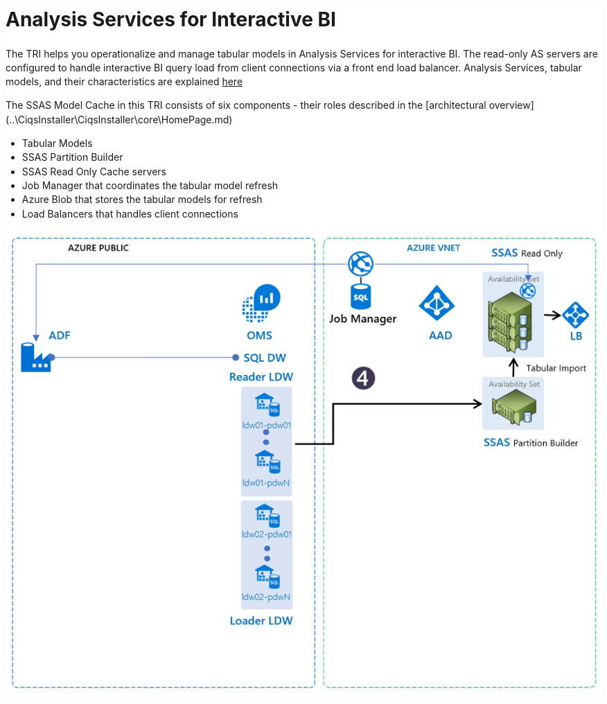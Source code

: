 # Analysis Services for Interactive BI

The TRI helps you operationalize and manage tabular models in Analysis Services for interactive BI. The read-only AS servers are configured to handle interactive BI query load from client connections via a front end load balancer. Analysis Services, tabular models, and their characteristics are explained [here]((https://docs.microsoft.com/en-us/sql/analysis-services/tabular-models/tabular-models-ssas))

The SSAS Model Cache in this TRI consists of six components - their roles described in the [architectural overview] (..\CiqsInstaller\CiqsInstaller\core\HomePage.md)
- Tabular Models
- SSAS Partition Builder
- SSAS Read Only Cache servers
- Job Manager that coordinates the tabular model refresh
- Azure Blob that stores the tabular models for refresh
- Load Balancers that handles client connections

![SSAS Tabular Models Cache](../img/SSAS-Model-Cache.png)
